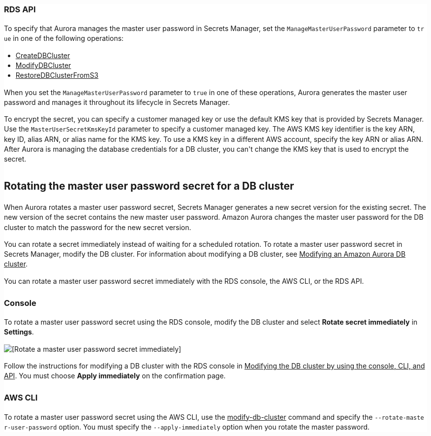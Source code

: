 ### RDS API<a name="rds-secrets-manager-db-cluster-api"></a>

To specify that Aurora manages the master user password in Secrets Manager, set the `ManageMasterUserPassword` parameter to `true` in one of the following operations:
+ [CreateDBCluster](https://docs.aws.amazon.com/AmazonRDS/latest/APIReference/API_CreateDBCluster.html)
+ [ModifyDBCluster](https://docs.aws.amazon.com/AmazonRDS/latest/APIReference/API_ModifyDBCluster.html)
+ [RestoreDBClusterFromS3](https://docs.aws.amazon.com/AmazonRDS/latest/APIReference/API_RestoreDBClusterFromS3.html)

When you set the `ManageMasterUserPassword` parameter to `true` in one of these operations, Aurora generates the master user password and manages it throughout its lifecycle in Secrets Manager\.

To encrypt the secret, you can specify a customer managed key or use the default KMS key that is provided by Secrets Manager\. Use the `MasterUserSecretKmsKeyId` parameter to specify a customer managed key\. The AWS KMS key identifier is the key ARN, key ID, alias ARN, or alias name for the KMS key\. To use a KMS key in a different AWS account, specify the key ARN or alias ARN\. After Aurora is managing the database credentials for a DB cluster, you can't change the KMS key that is used to encrypt the secret\.

## Rotating the master user password secret for a DB cluster<a name="rds-secrets-manager-rotate-db-cluster"></a>

When Aurora rotates a master user password secret, Secrets Manager generates a new secret version for the existing secret\. The new version of the secret contains the new master user password\. Amazon Aurora changes the master user password for the DB cluster to match the password for the new secret version\.

You can rotate a secret immediately instead of waiting for a scheduled rotation\. To rotate a master user password secret in Secrets Manager, modify the DB cluster\. For information about modifying a DB cluster, see [Modifying an Amazon Aurora DB cluster](Aurora.Modifying.md)\.

You can rotate a master user password secret immediately with the RDS console, the AWS CLI, or the RDS API\.

### Console<a name="rds-secrets-manager-rotate-db-instance-console"></a>

To rotate a master user password secret using the RDS console, modify the DB cluster and select **Rotate secret immediately** in **Settings**\.

![\[Rotate a master user password secret immediately\]](http://docs.aws.amazon.com/AmazonRDS/latest/AuroraUserGuide/images/secrets-manager-integration-rotate-aurora.png)

Follow the instructions for modifying a DB cluster with the RDS console in [Modifying the DB cluster by using the console, CLI, and API](Aurora.Modifying.md#Aurora.Modifying.Cluster)\. You must choose **Apply immediately** on the confirmation page\.

### AWS CLI<a name="rds-secrets-manager-rotate-db-instance-cli"></a>

To rotate a master user password secret using the AWS CLI, use the [modify\-db\-cluster](https://docs.aws.amazon.com/cli/latest/reference/rds/modify-db-cluster.html) command and specify the `--rotate-master-user-password` option\. You must specify the `--apply-immediately` option when you rotate the master password\.

